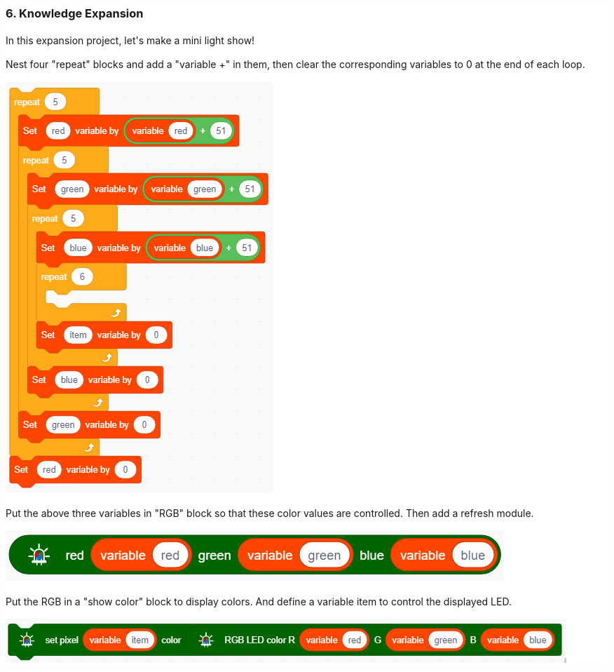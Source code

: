 ### **6. Knowledge Expansion**

In this expansion project, let's make a mini light show!

Nest four "repeat" blocks and add a "variable +" in them, then clear the corresponding variables to 0 at the end of each loop. 

![](./media/image-20230419164632176.png)

Put the above three variables in "RGB" block so that these color values are controlled. Then add a refresh module.

![image-20230324161152823](./media/image-20230324161152823.png)

Put the RGB in a "show color" block to display colors. And define a variable item to control the displayed LED.

![](./media/image-20230419165108703.png)
